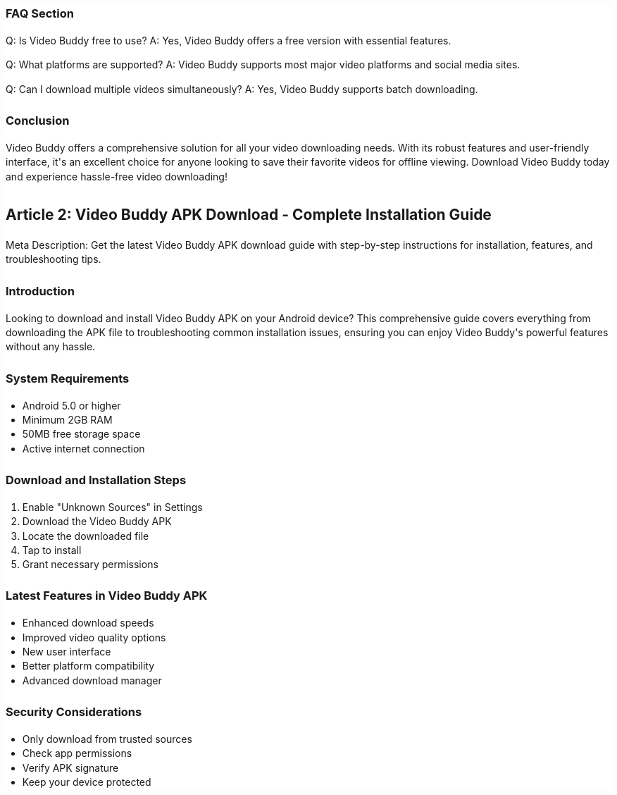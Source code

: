 ### FAQ Section
Q: Is Video Buddy free to use?
A: Yes, Video Buddy offers a free version with essential features.

Q: What platforms are supported?
A: Video Buddy supports most major video platforms and social media sites.

Q: Can I download multiple videos simultaneously?
A: Yes, Video Buddy supports batch downloading.

### Conclusion
Video Buddy offers a comprehensive solution for all your video downloading needs. With its robust features and user-friendly interface, it's an excellent choice for anyone looking to save their favorite videos for offline viewing. Download Video Buddy today and experience hassle-free video downloading!

## Article 2: Video Buddy APK Download - Complete Installation Guide

Meta Description: Get the latest Video Buddy APK download guide with step-by-step instructions for installation, features, and troubleshooting tips.

### Introduction
Looking to download and install Video Buddy APK on your Android device? This comprehensive guide covers everything from downloading the APK file to troubleshooting common installation issues, ensuring you can enjoy Video Buddy's powerful features without any hassle.

### System Requirements
- Android 5.0 or higher
- Minimum 2GB RAM
- 50MB free storage space
- Active internet connection

### Download and Installation Steps
1. Enable "Unknown Sources" in Settings
2. Download the Video Buddy APK
3. Locate the downloaded file
4. Tap to install
5. Grant necessary permissions

### Latest Features in Video Buddy APK
- Enhanced download speeds
- Improved video quality options
- New user interface
- Better platform compatibility
- Advanced download manager

### Security Considerations
- Only download from trusted sources
- Check app permissions
- Verify APK signature
- Keep your device protected
